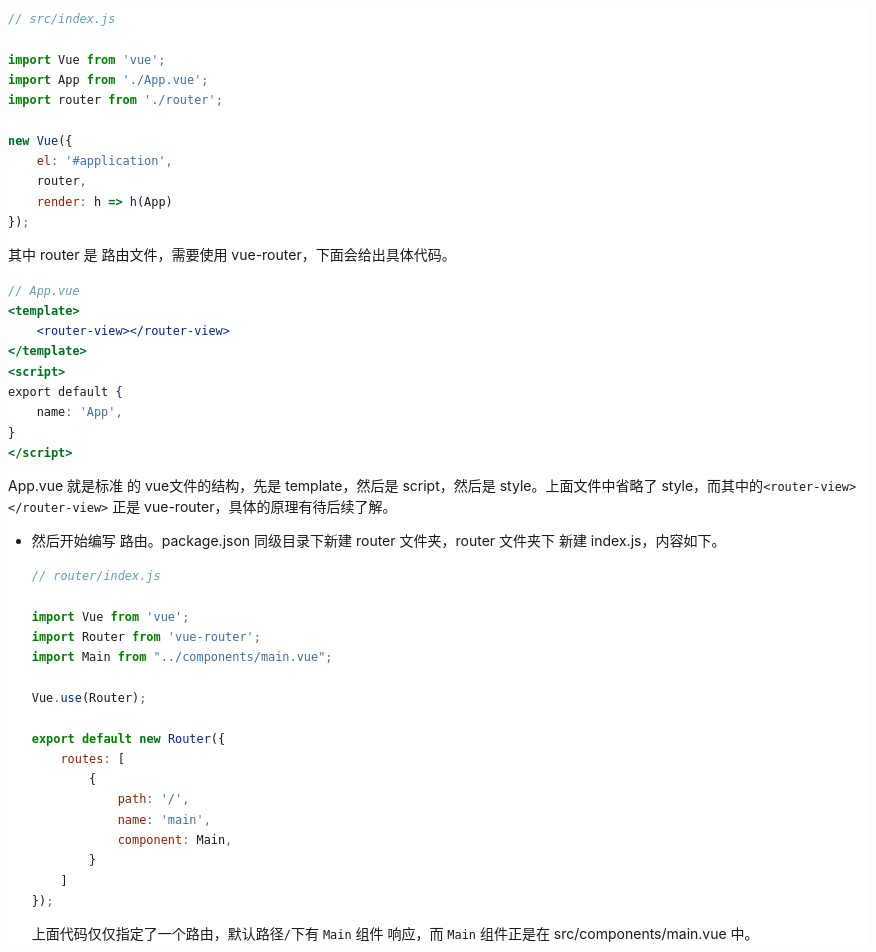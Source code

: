   ```js
  // src/index.js
  
  import Vue from 'vue';
  import App from './App.vue';
  import router from './router';
  
  new Vue({
      el: '#application',
      router,
      render: h => h(App)
  });
  ```

  其中 router 是 路由文件，需要使用 vue-router，下面会给出具体代码。

  ```jsx
  // App.vue
  <template>
      <router-view></router-view>
  </template>
  <script>
  export default {
      name: 'App',
  }
  </script>
  ```

  App.vue 就是标准 的  vue文件的结构，先是 template，然后是 script，然后是 style。上面文件中省略了 style，而其中的`<router-view></router-view>` 正是 vue-router，具体的原理有待后续了解。

  

- 然后开始编写 路由。package.json 同级目录下新建 router 文件夹，router 文件夹下 新建 index.js，内容如下。

  ```js
  // router/index.js
  
  import Vue from 'vue';
  import Router from 'vue-router';
  import Main from "../components/main.vue";
  
  Vue.use(Router);
  
  export default new Router({
      routes: [
          {
              path: '/',
              name: 'main',
              component: Main,
          }
      ]
  });
  ```

  上面代码仅仅指定了一个路由，默认路径`/`下有 `Main` 组件 响应，而 `Main` 组件正是在 src/components/main.vue 中。
